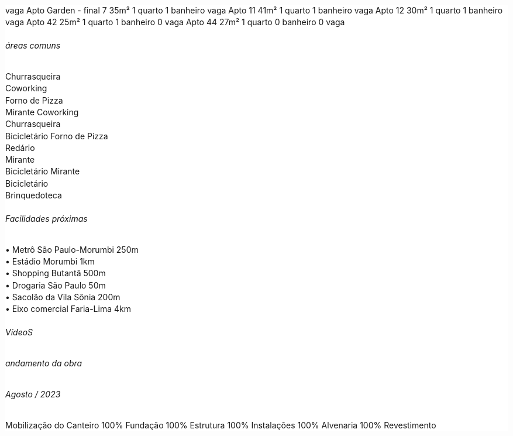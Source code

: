 vaga 
Apto Garden - final 7
35m² 
1 quarto 
1 banheiro 
vaga 
Apto 11
41m² 
1 quarto 
1 banheiro 
vaga 
Apto 12
30m² 
1 quarto 
1 banheiro 
vaga 
Apto 42
25m² 
1 quarto 
1 banheiro 
0 vaga 
Apto 44
27m² 
1 quarto 
0 banheiro 
0 vaga 
###### áreas comuns
Churrasqueira  
Coworking  
Forno de Pizza  
Mirante
Coworking  
Churrasqueira  
Bicicletário
Forno de Pizza  
Redário  
Mirante  
Bicicletário
Mirante  
Bicicletário  
Brinquedoteca
###### Facilidades próximas
• Metrô São Paulo-Morumbi 250m  
• Estádio Morumbi 1km  
• Shopping Butantã 500m  
• Drogaria São Paulo 50m  
• Sacolão da Vila Sônia 200m  
• Eixo comercial Faria-Lima 4km  
###### VídeoS
###### andamento da obra
###### Agosto / 2023
Mobilização do Canteiro 
100%
Fundação 
100%
Estrutura 
100%
Instalações 
100%
Alvenaria 
100%
Revestimento 